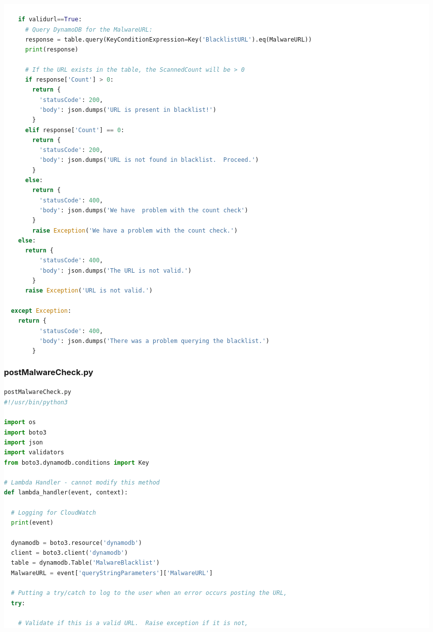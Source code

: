```python

    if validurl==True:
      # Query DynamoDB for the MalwareURL:             
      response = table.query(KeyConditionExpression=Key('BlacklistURL').eq(MalwareURL))      
      print(response)      

      # If the URL exists in the table, the ScannedCount will be > 0      
      if response['Count'] > 0:
        return {
          'statusCode': 200,
          'body': json.dumps('URL is present in blacklist!')
        }
      elif response['Count'] == 0:
        return {
          'statusCode': 200,
          'body': json.dumps('URL is not found in blacklist.  Proceed.')
        }
      else:                 
        return {
          'statusCode': 400,
          'body': json.dumps('We have  problem with the count check')
        }
        raise Exception('We have a problem with the count check.')    
    else:
      return {
          'statusCode': 400,
          'body': json.dumps('The URL is not valid.')
        }       
      raise Exception('URL is not valid.')
  
  except Exception:
    return {
          'statusCode': 400,
          'body': json.dumps('There was a problem querying the blacklist.')
        }
```

### postMalwareCheck.py
```python
postMalwareCheck.py
#!/usr/bin/python3

import os
import boto3
import json
import validators
from boto3.dynamodb.conditions import Key

# Lambda Handler - cannot modify this method
def lambda_handler(event, context):

  # Logging for CloudWatch
  print(event)
  
  dynamodb = boto3.resource('dynamodb')
  client = boto3.client('dynamodb')
  table = dynamodb.Table('MalwareBlacklist')
  MalwareURL = event['queryStringParameters']['MalwareURL']

  # Putting a try/catch to log to the user when an error occurs posting the URL,
  try:

    # Validate if this is a valid URL.  Raise exception if it is not,
```